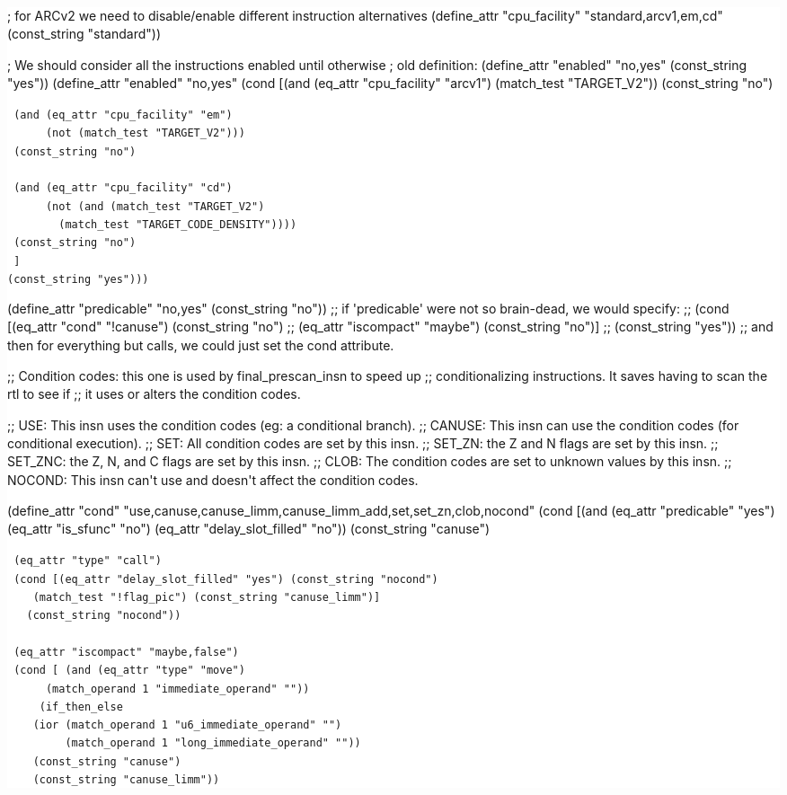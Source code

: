 ; for ARCv2 we need to disable/enable different instruction alternatives
(define_attr "cpu_facility" "standard,arcv1,em,cd"
  (const_string "standard"))

; We should consider all the instructions enabled until otherwise
; old definition: (define_attr "enabled" "no,yes" (const_string "yes"))
(define_attr "enabled" "no,yes"
  (cond [(and (eq_attr "cpu_facility" "arcv1")
	      (match_test "TARGET_V2"))
	 (const_string "no")

	 (and (eq_attr "cpu_facility" "em")
	      (not (match_test "TARGET_V2")))
	 (const_string "no")

	 (and (eq_attr "cpu_facility" "cd")
	      (not (and (match_test "TARGET_V2")
			(match_test "TARGET_CODE_DENSITY"))))
	 (const_string "no")
	 ]
	(const_string "yes")))

(define_attr "predicable" "no,yes" (const_string "no"))
;; if 'predicable' were not so brain-dead, we would specify:
;; (cond [(eq_attr "cond" "!canuse") (const_string "no")
;;        (eq_attr "iscompact" "maybe") (const_string "no")]
;;       (const_string "yes"))
;; and then for everything but calls, we could just set the cond attribute.

;; Condition codes: this one is used by final_prescan_insn to speed up
;; conditionalizing instructions.  It saves having to scan the rtl to see if
;; it uses or alters the condition codes.

;; USE: This insn uses the condition codes (eg: a conditional branch).
;; CANUSE: This insn can use the condition codes (for conditional execution).
;; SET: All condition codes are set by this insn.
;; SET_ZN: the Z and N flags are set by this insn.
;; SET_ZNC: the Z, N, and C flags are set by this insn.
;; CLOB: The condition codes are set to unknown values by this insn.
;; NOCOND: This insn can't use and doesn't affect the condition codes.

(define_attr "cond" "use,canuse,canuse_limm,canuse_limm_add,set,set_zn,clob,nocond"
  (cond
    [(and (eq_attr "predicable" "yes")
	  (eq_attr "is_sfunc" "no")
	  (eq_attr "delay_slot_filled" "no"))
     (const_string "canuse")

     (eq_attr "type" "call")
     (cond [(eq_attr "delay_slot_filled" "yes") (const_string "nocond")
	    (match_test "!flag_pic") (const_string "canuse_limm")]
	   (const_string "nocond"))

     (eq_attr "iscompact" "maybe,false")
     (cond [ (and (eq_attr "type" "move")
		  (match_operand 1 "immediate_operand" ""))
	     (if_then_else
		(ior (match_operand 1 "u6_immediate_operand" "")
		     (match_operand 1 "long_immediate_operand" ""))
		(const_string "canuse")
		(const_string "canuse_limm"))
